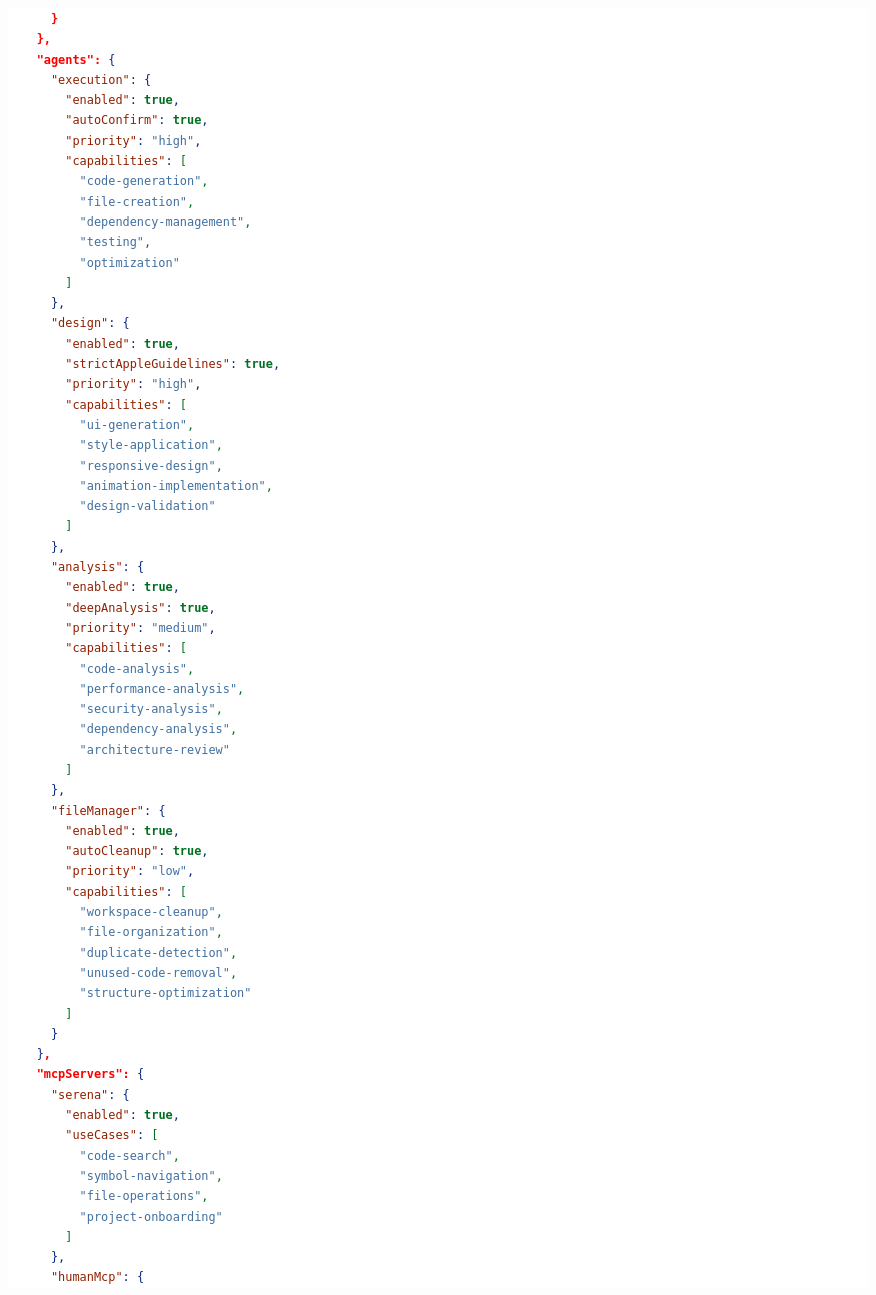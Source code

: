 ```json
      }
    },
    "agents": {
      "execution": {
        "enabled": true,
        "autoConfirm": true,
        "priority": "high",
        "capabilities": [
          "code-generation",
          "file-creation",
          "dependency-management",
          "testing",
          "optimization"
        ]
      },
      "design": {
        "enabled": true,
        "strictAppleGuidelines": true,
        "priority": "high",
        "capabilities": [
          "ui-generation",
          "style-application",
          "responsive-design",
          "animation-implementation",
          "design-validation"
        ]
      },
      "analysis": {
        "enabled": true,
        "deepAnalysis": true,
        "priority": "medium",
        "capabilities": [
          "code-analysis",
          "performance-analysis",
          "security-analysis",
          "dependency-analysis",
          "architecture-review"
        ]
      },
      "fileManager": {
        "enabled": true,
        "autoCleanup": true,
        "priority": "low",
        "capabilities": [
          "workspace-cleanup",
          "file-organization",
          "duplicate-detection",
          "unused-code-removal",
          "structure-optimization"
        ]
      }
    },
    "mcpServers": {
      "serena": {
        "enabled": true,
        "useCases": [
          "code-search",
          "symbol-navigation",
          "file-operations",
          "project-onboarding"
        ]
      },
      "humanMcp": {
```